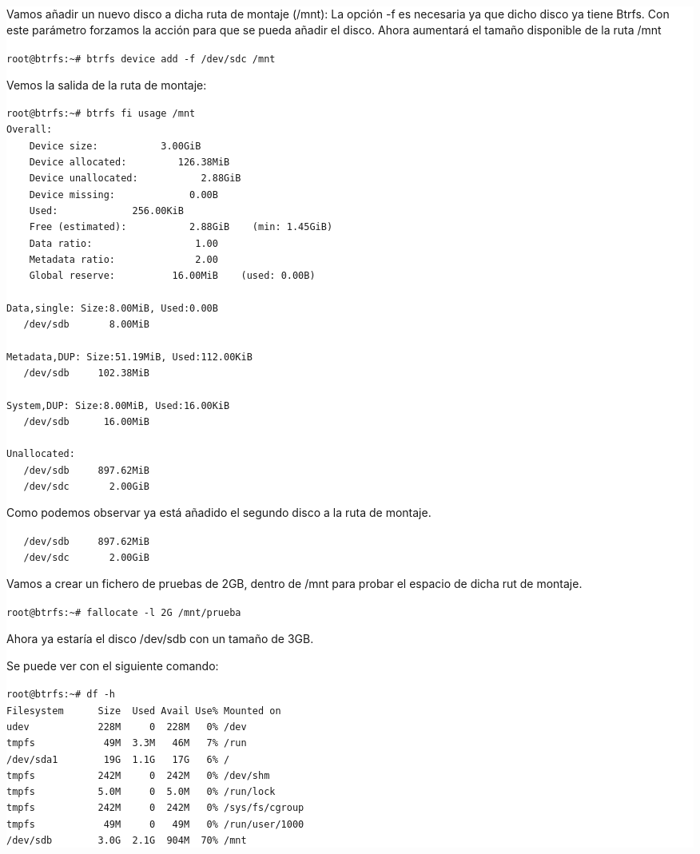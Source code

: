Vamos añadir un nuevo disco a dicha ruta de montaje (/mnt):
La opción -f es necesaria ya que dicho disco ya tiene Btrfs. Con este parámetro forzamos la acción para que se pueda añadir el disco.
Ahora aumentará el tamaño disponible de la ruta /mnt

    root@btrfs:~# btrfs device add -f /dev/sdc /mnt

Vemos la salida de la ruta de montaje:

```
root@btrfs:~# btrfs fi usage /mnt
Overall:
    Device size:           3.00GiB
    Device allocated:         126.38MiB
    Device unallocated:           2.88GiB
    Device missing:             0.00B
    Used:             256.00KiB
    Free (estimated):           2.88GiB    (min: 1.45GiB)
    Data ratio:                  1.00
    Metadata ratio:              2.00
    Global reserve:          16.00MiB    (used: 0.00B)

Data,single: Size:8.00MiB, Used:0.00B
   /dev/sdb       8.00MiB

Metadata,DUP: Size:51.19MiB, Used:112.00KiB
   /dev/sdb     102.38MiB

System,DUP: Size:8.00MiB, Used:16.00KiB
   /dev/sdb      16.00MiB

Unallocated:
   /dev/sdb     897.62MiB
   /dev/sdc       2.00GiB
```

Como podemos observar ya está añadido el segundo disco a la ruta de montaje.

```
   /dev/sdb     897.62MiB
   /dev/sdc       2.00GiB
```

Vamos a crear un fichero de pruebas de 2GB, dentro de /mnt para probar el espacio de dicha rut de montaje.

    root@btrfs:~# fallocate -l 2G /mnt/prueba

Ahora ya estaría el disco /dev/sdb con un tamaño de 3GB.

Se puede ver con el siguiente comando:

```
root@btrfs:~# df -h
Filesystem      Size  Used Avail Use% Mounted on
udev            228M     0  228M   0% /dev
tmpfs            49M  3.3M   46M   7% /run
/dev/sda1        19G  1.1G   17G   6% /
tmpfs           242M     0  242M   0% /dev/shm
tmpfs           5.0M     0  5.0M   0% /run/lock
tmpfs           242M     0  242M   0% /sys/fs/cgroup
tmpfs            49M     0   49M   0% /run/user/1000
/dev/sdb        3.0G  2.1G  904M  70% /mnt
```
